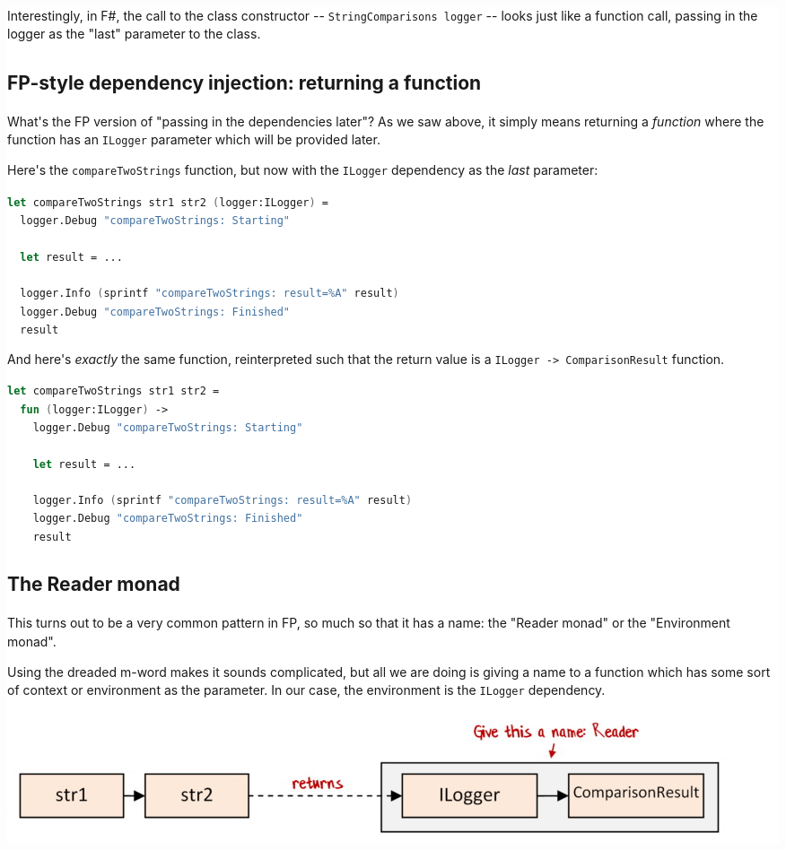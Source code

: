 Interestingly, in F#, the call to the class constructor -- `StringComparisons logger` -- looks just like a function call, passing in the logger as the "last" parameter to the class.

## FP-style dependency injection: returning a function

What's the FP version of "passing in the dependencies later"? As we saw above, it simply means returning a *function* where the function has an `ILogger` parameter which will be provided later.

Here's the `compareTwoStrings` function, but now with the `ILogger` dependency as the *last* parameter:

```fsharp
let compareTwoStrings str1 str2 (logger:ILogger) =
  logger.Debug "compareTwoStrings: Starting"
  
  let result = ...

  logger.Info (sprintf "compareTwoStrings: result=%A" result)
  logger.Debug "compareTwoStrings: Finished"
  result
```

And here's *exactly* the same function, reinterpreted such that the return value is a `ILogger -> ComparisonResult` function.

```fsharp
let compareTwoStrings str1 str2 =
  fun (logger:ILogger) ->
    logger.Debug "compareTwoStrings: Starting"
  
    let result = ...

    logger.Info (sprintf "compareTwoStrings: result=%A" result)
    logger.Debug "compareTwoStrings: Finished"
    result
```

## The Reader monad

This turns out to be a very common pattern in FP, so much so that it has a name: the "Reader monad" or the "Environment monad".

Using the dreaded m-word makes it sounds complicated, but all we are doing is giving a name to a function which has some sort of context or environment as the parameter. In our case, the environment is the `ILogger` dependency.

![](/assets/img/Dependencies5d.jpg)
